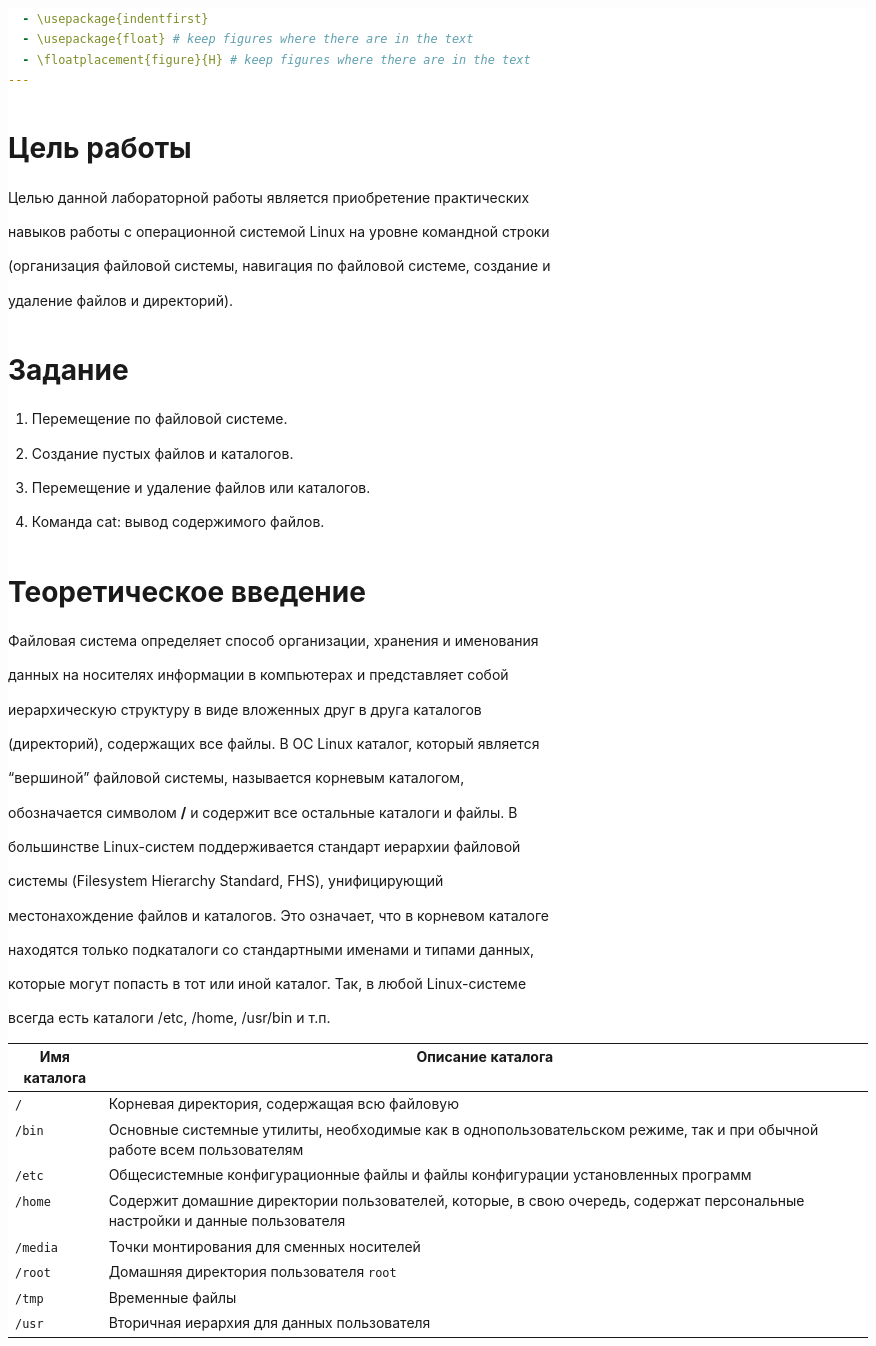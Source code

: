 ```yaml
  - \usepackage{indentfirst}
  - \usepackage{float} # keep figures where there are in the text
  - \floatplacement{figure}{H} # keep figures where there are in the text
---
```


# Цель работы

Целью данной лабораторной работы является приобретение практических 

навыков работы с операционной системой Linux на уровне командной строки 

(организация файловой системы, навигация по файловой системе, создание и 

удаление файлов и директорий).

# Задание

1. Перемещение по файловой системе. 

2. Создание пустых файлов и каталогов. 

3. Перемещение и удаление файлов или каталогов. 

4. Команда cat: вывод содержимого файлов. 

# Теоретическое введение

Файловая система определяет способ организации, хранения и именования 

данных на носителях информации в компьютерах и представляет собой 

иерархическую структуру в виде вложенных друг в друга каталогов 

(директорий), содержащих все файлы. В ОС Linux каталог, который является 

“вершиной” файловой системы, называется корневым каталогом, 

обозначается символом **/** и содержит все остальные каталоги и файлы. В 

большинстве Linux-систем поддерживается стандарт иерархии файловой 

системы (Filesystem Hierarchy Standard, FHS), унифицирующий 

местонахождение файлов и каталогов. Это означает, что в корневом каталоге 

находятся только подкаталоги со стандартными именами и типами данных, 

которые могут попасть в тот или иной каталог. Так, в любой Linux-системе 

всегда есть каталоги /etc, /home, /usr/bin и т.п.

| Имя каталога | Описание каталога                                                                                                          |
|--------------|----------------------------------------------------------------------------------------------------------------------------|
| `/`          | Корневая директория, содержащая всю файловую                                                                               |
| `/bin `      | Основные системные утилиты, необходимые как в однопользовательском режиме, так и при обычной работе всем пользователям     |
| `/etc`       | Общесистемные конфигурационные файлы и файлы конфигурации установленных программ                                           |
| `/home`      | Содержит домашние директории пользователей, которые, в свою очередь, содержат персональные настройки и данные пользователя |
| `/media`     | Точки монтирования для сменных носителей                                                                                   |
| `/root`      | Домашняя директория пользователя  `root`                                                                                   |
| `/tmp`       | Временные файлы                                                                                                            |
| `/usr`       | Вторичная иерархия для данных пользователя                                                                                 |
